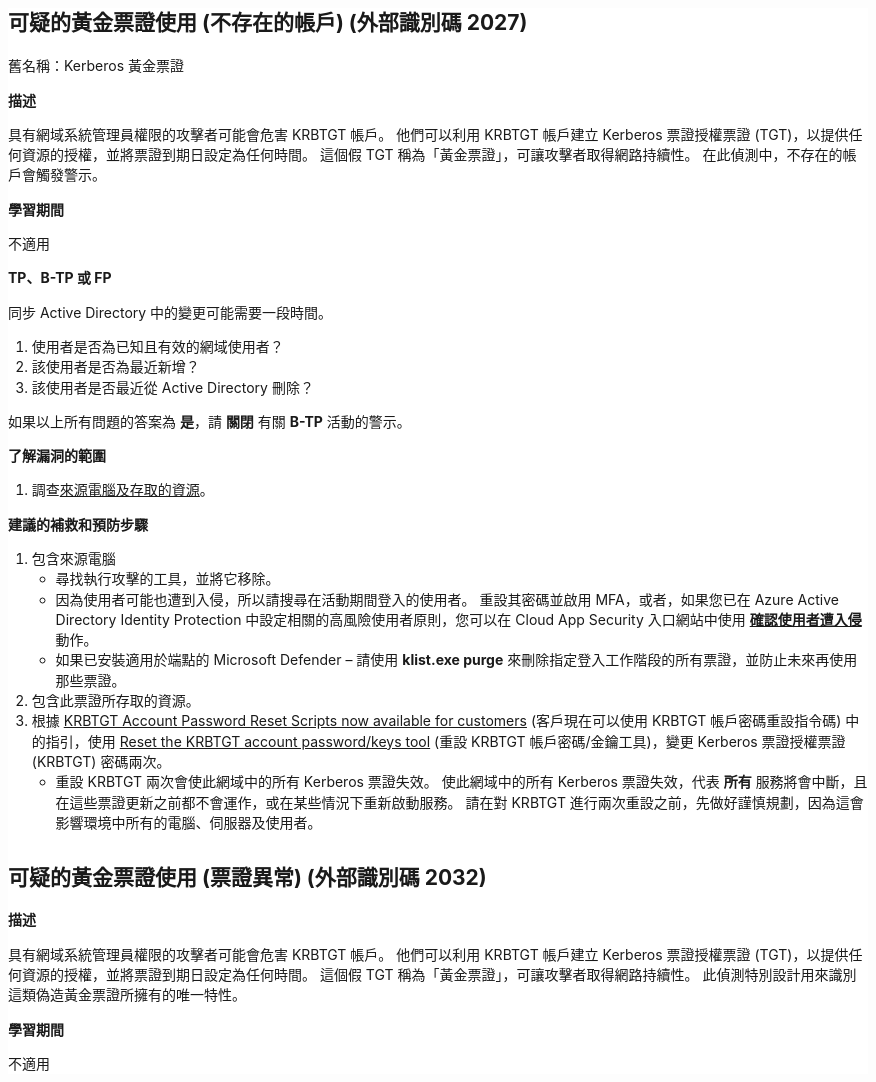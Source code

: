 ## <a name="suspected-golden-ticket-usage-nonexistent-account-external-id-2027"></a>可疑的黃金票證使用 (不存在的帳戶) (外部識別碼 2027)

舊名稱：Kerberos 黃金票證

**描述**

具有網域系統管理員權限的攻擊者可能會危害 KRBTGT 帳戶。 他們可以利用 KRBTGT 帳戶建立 Kerberos 票證授權票證 (TGT)，以提供任何資源的授權，並將票證到期日設定為任何時間。 這個假 TGT 稱為「黃金票證」，可讓攻擊者取得網路持續性。 在此偵測中，不存在的帳戶會觸發警示。

**學習期間**

不適用

**TP、B-TP 或 FP**

同步 Active Directory 中的變更可能需要一段時間。

1. 使用者是否為已知且有效的網域使用者？
1. 該使用者是否為最近新增？
1. 該使用者是否最近從 Active Directory 刪除？

如果以上所有問題的答案為 **是**，請 **關閉** 有關 **B-TP** 活動的警示。

**了解漏洞的範圍**

1. 調查[來源電腦及存取的資源](investigate-a-computer.md)。

**建議的補救和預防步驟**

1. 包含來源電腦
    - 尋找執行攻擊的工具，並將它移除。
    - 因為使用者可能也遭到入侵，所以請搜尋在活動期間登入的使用者。 重設其密碼並啟用 MFA，或者，如果您已在 Azure Active Directory Identity Protection 中設定相關的高風險使用者原則，您可以在 Cloud App Security 入口網站中使用 [**確認使用者遭入侵**](/cloud-app-security/accounts#governance-actions)動作。
    - 如果已安裝適用於端點的 Microsoft Defender – 請使用 **klist.exe purge** 來刪除指定登入工作階段的所有票證，並防止未來再使用那些票證。
1. 包含此票證所存取的資源。
1. 根據 [KRBTGT Account Password Reset Scripts now available for customers](https://cloudblogs.microsoft.com/microsoftsecure/2015/02/11/krbtgt-account-password-reset-scripts-now-available-for-customers/) (客戶現在可以使用 KRBTGT 帳戶密碼重設指令碼) 中的指引，使用 [Reset the KRBTGT account password/keys tool](https://gallery.technet.microsoft.com/Reset-the-krbtgt-account-581a9e51) (重設 KRBTGT 帳戶密碼/金鑰工具)，變更 Kerberos 票證授權票證 (KRBTGT) 密碼兩次。
    - 重設 KRBTGT 兩次會使此網域中的所有 Kerberos 票證失效。 使此網域中的所有 Kerberos 票證失效，代表 **所有** 服務將會中斷，且在這些票證更新之前都不會運作，或在某些情況下重新啟動服務。 請在對 KRBTGT 進行兩次重設之前，先做好謹慎規劃，因為這會影響環境中所有的電腦、伺服器及使用者。

## <a name="suspected-golden-ticket-usage-ticket-anomaly-external-id-2032"></a>可疑的黃金票證使用 (票證異常) (外部識別碼 2032)

**描述**

具有網域系統管理員權限的攻擊者可能會危害 KRBTGT 帳戶。 他們可以利用 KRBTGT 帳戶建立 Kerberos 票證授權票證 (TGT)，以提供任何資源的授權，並將票證到期日設定為任何時間。 這個假 TGT 稱為「黃金票證」，可讓攻擊者取得網路持續性。 此偵測特別設計用來識別這類偽造黃金票證所擁有的唯一特性。

**學習期間**

不適用

